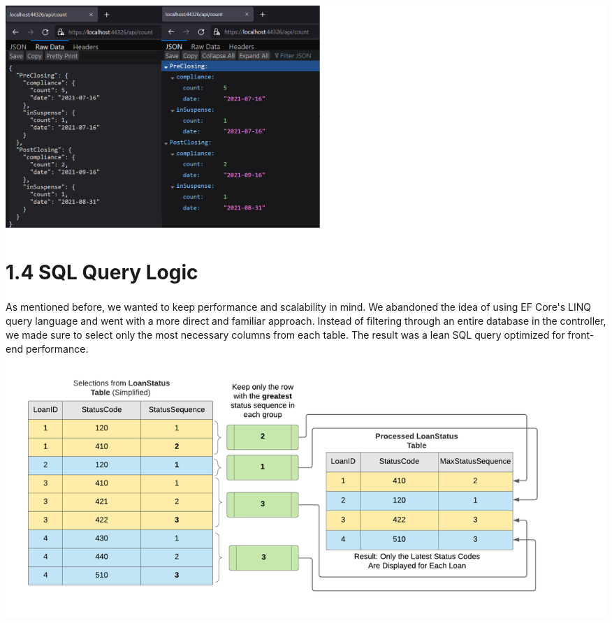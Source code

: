 <img src="../_resources/a507b9092ca754428ecc5cb8ac142354.png" width="450"/>

<div style="page-break-after: always;"></div>

# <div id='1.4'> 1.4 SQL Query Logic </div>
As mentioned before, we wanted to keep performance and scalability in mind. We abandoned the idea of using EF Core's LINQ query language and went with a more direct and familiar approach. Instead of filtering through an entire database in the controller, we made sure to select only the most necessary columns from each table. The result was a lean SQL query optimized for front-end performance.

<img src="../_resources/061089b7a8ebb14c233407b4b2e25c6e.png" width="800"/>